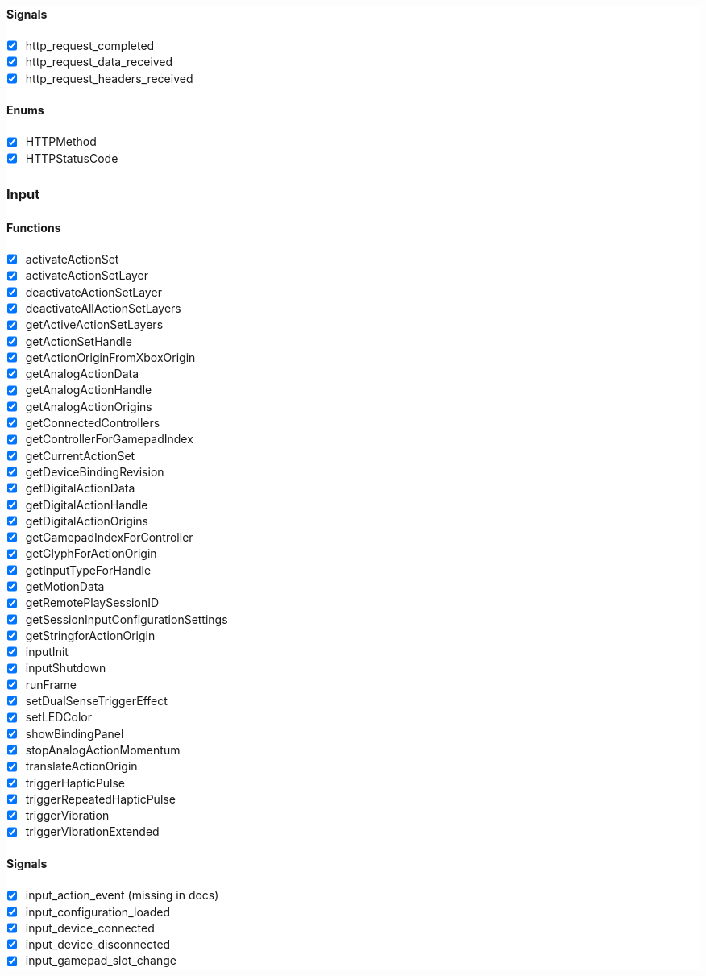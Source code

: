 #### Signals
- [x] http_request_completed
- [x] http_request_data_received
- [x] http_request_headers_received

#### Enums
- [x] HTTPMethod
- [x] HTTPStatusCode

### Input
#### Functions
- [x] activateActionSet
- [x] activateActionSetLayer
- [x] deactivateActionSetLayer
- [x] deactivateAllActionSetLayers
- [x] getActiveActionSetLayers
- [x] getActionSetHandle
- [x] getActionOriginFromXboxOrigin
- [x] getAnalogActionData
- [x] getAnalogActionHandle
- [x] getAnalogActionOrigins
- [x] getConnectedControllers
- [x] getControllerForGamepadIndex
- [x] getCurrentActionSet
- [x] getDeviceBindingRevision
- [x] getDigitalActionData
- [x] getDigitalActionHandle
- [x] getDigitalActionOrigins
- [x] getGamepadIndexForController
- [x] getGlyphForActionOrigin
- [x] getInputTypeForHandle
- [x] getMotionData
- [x] getRemotePlaySessionID
- [x] getSessionInputConfigurationSettings
- [x] getStringforActionOrigin
- [x] inputInit
- [x] inputShutdown
- [x] runFrame
- [x] setDualSenseTriggerEffect
- [x] setLEDColor
- [x] showBindingPanel
- [x] stopAnalogActionMomentum
- [x] translateActionOrigin
- [x] triggerHapticPulse
- [x] triggerRepeatedHapticPulse
- [x] triggerVibration
- [x] triggerVibrationExtended

#### Signals
- [x] input_action_event (missing in docs)
- [x] input_configuration_loaded
- [x] input_device_connected
- [x] input_device_disconnected
- [x] input_gamepad_slot_change
